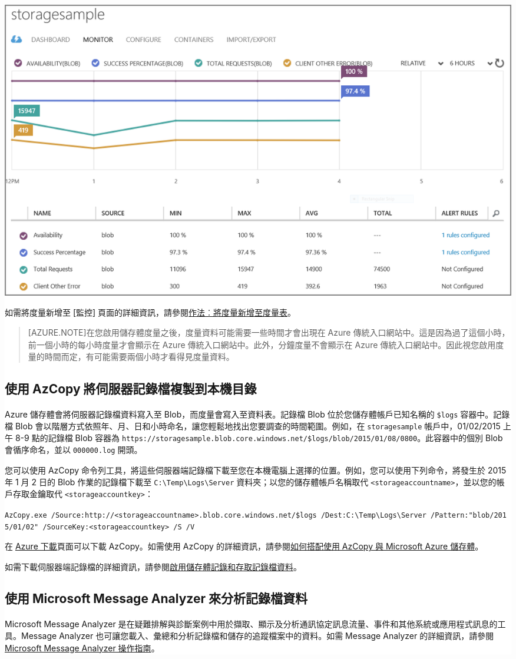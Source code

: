![入口網站中的度量圖表](./media/storage-e2e-troubleshooting-classic-portal/portal-metrics-chart-1.png)

如需將度量新增至 [監控] 頁面的詳細資訊，請參閱[作法︰將度量新增至度量表](storage-monitor-storage-account.md#addmonitoringmetrics)。

> [AZURE.NOTE]在您啟用儲存體度量之後，度量資料可能需要一些時間才會出現在 Azure 傳統入口網站中。這是因為過了這個小時，前一個小時的每小時度量才會顯示在 Azure 傳統入口網站中。此外，分鐘度量不會顯示在 Azure 傳統入口網站中。因此視您啟用度量的時間而定，有可能需要兩個小時才看得見度量資料。

## 使用 AzCopy 將伺服器記錄檔複製到本機目錄

Azure 儲存體會將伺服器記錄檔資料寫入至 Blob，而度量會寫入至資料表。記錄檔 Blob 位於您儲存體帳戶已知名稱的 `$logs` 容器中。記錄檔 Blob 會以階層方式依照年、月、日和小時命名，讓您輕鬆地找出您要調查的時間範圍。例如，在 `storagesample` 帳戶中，01/02/2015 上午 8-9 點的記錄檔 Blob 容器為 `https://storagesample.blob.core.windows.net/$logs/blob/2015/01/08/0800`。此容器中的個別 Blob 會循序命名，並以 `000000.log` 開頭。

您可以使用 AzCopy 命令列工具，將這些伺服器端記錄檔下載至您在本機電腦上選擇的位置。例如，您可以使用下列命令，將發生於 2015 年 1 月 2 日的 Blob 作業的記錄檔下載至 `C:\Temp\Logs\Server` 資料夾；以您的儲存體帳戶名稱取代 `<storageaccountname>`，並以您的帳戶存取金鑰取代 `<storageaccountkey>`：

	AzCopy.exe /Source:http://<storageaccountname>.blob.core.windows.net/$logs /Dest:C:\Temp\Logs\Server /Pattern:"blob/2015/01/02" /SourceKey:<storageaccountkey> /S /V

在 [Azure 下載](http://azure.microsoft.com/downloads/)頁面可以下載 AzCopy。如需使用 AzCopy 的詳細資訊，請參閱[如何搭配使用 AzCopy 與 Microsoft Azure 儲存體](storage-use-azcopy.md)。

如需下載伺服器端記錄檔的詳細資訊，請參閱[啟用儲存體記錄和存取記錄檔資料](http://msdn.microsoft.com/library/azure/dn782840.aspx#DownloadingStorageLogginglogdata)。

## 使用 Microsoft Message Analyzer 來分析記錄檔資料

Microsoft Message Analyzer 是在疑難排解與診斷案例中用於擷取、顯示及分析通訊協定訊息流量、事件和其他系統或應用程式訊息的工具。Message Analyzer 也可讓您載入、彙總和分析記錄檔和儲存的追蹤檔案中的資料。如需 Message Analyzer 的詳細資訊，請參閱 [Microsoft Message Analyzer 操作指南](http://technet.microsoft.com/library/jj649776.aspx)。
